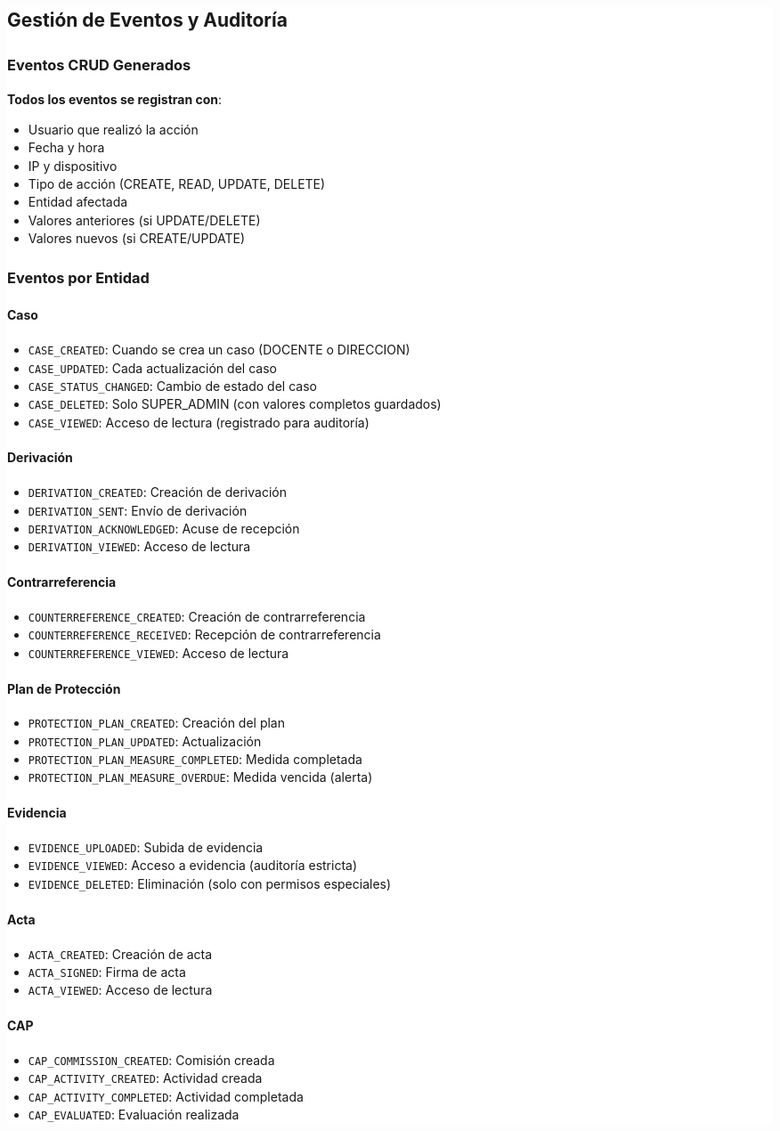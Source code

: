 ## Gestión de Eventos y Auditoría

### Eventos CRUD Generados

**Todos los eventos se registran con**:
- Usuario que realizó la acción
- Fecha y hora
- IP y dispositivo
- Tipo de acción (CREATE, READ, UPDATE, DELETE)
- Entidad afectada
- Valores anteriores (si UPDATE/DELETE)
- Valores nuevos (si CREATE/UPDATE)

### Eventos por Entidad

#### Caso
- `CASE_CREATED`: Cuando se crea un caso (DOCENTE o DIRECCION)
- `CASE_UPDATED`: Cada actualización del caso
- `CASE_STATUS_CHANGED`: Cambio de estado del caso
- `CASE_DELETED`: Solo SUPER_ADMIN (con valores completos guardados)
- `CASE_VIEWED`: Acceso de lectura (registrado para auditoría)

#### Derivación
- `DERIVATION_CREATED`: Creación de derivación
- `DERIVATION_SENT`: Envío de derivación
- `DERIVATION_ACKNOWLEDGED`: Acuse de recepción
- `DERIVATION_VIEWED`: Acceso de lectura

#### Contrarreferencia
- `COUNTERREFERENCE_CREATED`: Creación de contrarreferencia
- `COUNTERREFERENCE_RECEIVED`: Recepción de contrarreferencia
- `COUNTERREFERENCE_VIEWED`: Acceso de lectura

#### Plan de Protección
- `PROTECTION_PLAN_CREATED`: Creación del plan
- `PROTECTION_PLAN_UPDATED`: Actualización
- `PROTECTION_PLAN_MEASURE_COMPLETED`: Medida completada
- `PROTECTION_PLAN_MEASURE_OVERDUE`: Medida vencida (alerta)

#### Evidencia
- `EVIDENCE_UPLOADED`: Subida de evidencia
- `EVIDENCE_VIEWED`: Acceso a evidencia (auditoría estricta)
- `EVIDENCE_DELETED`: Eliminación (solo con permisos especiales)

#### Acta
- `ACTA_CREATED`: Creación de acta
- `ACTA_SIGNED`: Firma de acta
- `ACTA_VIEWED`: Acceso de lectura

#### CAP
- `CAP_COMMISSION_CREATED`: Comisión creada
- `CAP_ACTIVITY_CREATED`: Actividad creada
- `CAP_ACTIVITY_COMPLETED`: Actividad completada
- `CAP_EVALUATED`: Evaluación realizada
